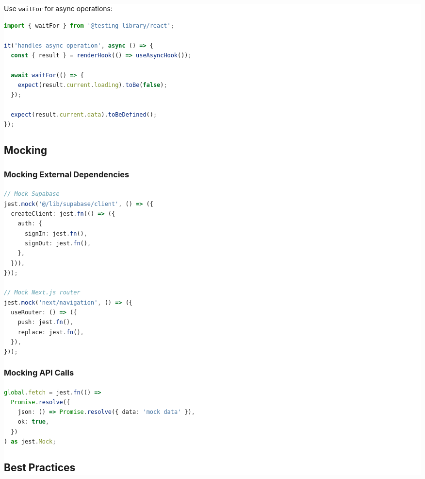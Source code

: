Use `waitFor` for async operations:

```typescript
import { waitFor } from '@testing-library/react';

it('handles async operation', async () => {
  const { result } = renderHook(() => useAsyncHook());
  
  await waitFor(() => {
    expect(result.current.loading).toBe(false);
  });
  
  expect(result.current.data).toBeDefined();
});
```

## Mocking

### Mocking External Dependencies

```typescript
// Mock Supabase
jest.mock('@/lib/supabase/client', () => ({
  createClient: jest.fn(() => ({
    auth: {
      signIn: jest.fn(),
      signOut: jest.fn(),
    },
  })),
}));

// Mock Next.js router
jest.mock('next/navigation', () => ({
  useRouter: () => ({
    push: jest.fn(),
    replace: jest.fn(),
  }),
}));
```

### Mocking API Calls

```typescript
global.fetch = jest.fn(() =>
  Promise.resolve({
    json: () => Promise.resolve({ data: 'mock data' }),
    ok: true,
  })
) as jest.Mock;
```

## Best Practices
